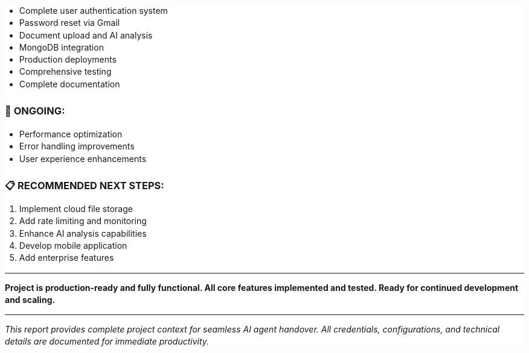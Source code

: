 - Complete user authentication system
- Password reset via Gmail
- Document upload and AI analysis
- MongoDB integration
- Production deployments
- Comprehensive testing
- Complete documentation

### 🔄 **ONGOING:**

- Performance optimization
- Error handling improvements
- User experience enhancements

### 📋 **RECOMMENDED NEXT STEPS:**

1. Implement cloud file storage
2. Add rate limiting and monitoring
3. Enhance AI analysis capabilities
4. Develop mobile application
5. Add enterprise features

---

**Project is production-ready and fully functional. All core features implemented and tested. Ready for continued development and scaling.**

---

_This report provides complete project context for seamless AI agent handover. All credentials, configurations, and technical details are documented for immediate productivity._
